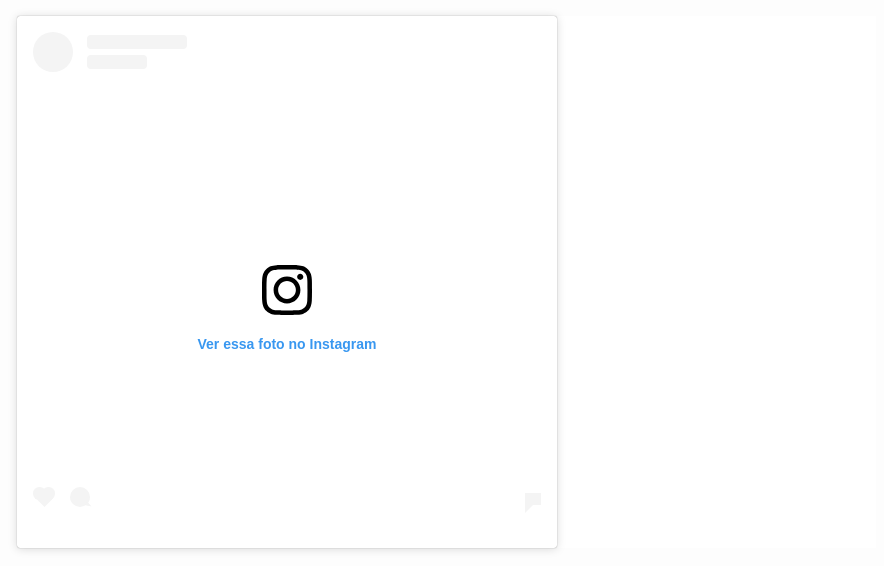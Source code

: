 <blockquote class="instagram-media" data-instgrm-captioned data-instgrm-permalink="https://www.instagram.com/reel/CoK9H9VsPdp/?utm_source=ig_embed&amp;utm_campaign=loading" data-instgrm-version="14" style=" background:#FFF; border:0; border-radius:3px; box-shadow:0 0 1px 0 rgba(0,0,0,0.5),0 1px 10px 0 rgba(0,0,0,0.15); margin: 1px; max-width:540px; min-width:326px; padding:0; width:99.375%; width:-webkit-calc(100% - 2px); width:calc(100% - 2px);"><div style="padding:16px;"> <a href="https://www.instagram.com/reel/CoK9H9VsPdp/?utm_source=ig_embed&amp;utm_campaign=loading" style=" background:#FFFFFF; line-height:0; padding:0 0; text-align:center; text-decoration:none; width:100%;" target="_blank"> <div style=" display: flex; flex-direction: row; align-items: center;"> <div style="background-color: #F4F4F4; border-radius: 50%; flex-grow: 0; height: 40px; margin-right: 14px; width: 40px;"></div> <div style="display: flex; flex-direction: column; flex-grow: 1; justify-content: center;"> <div style=" background-color: #F4F4F4; border-radius: 4px; flex-grow: 0; height: 14px; margin-bottom: 6px; width: 100px;"></div> <div style=" background-color: #F4F4F4; border-radius: 4px; flex-grow: 0; height: 14px; width: 60px;"></div></div></div><div style="padding: 19% 0;"></div> <div style="display:block; height:50px; margin:0 auto 12px; width:50px;"><svg width="50px" height="50px" viewBox="0 0 60 60" version="1.1" xmlns="https://www.w3.org/2000/svg" xmlns:xlink="https://www.w3.org/1999/xlink"><g stroke="none" stroke-width="1" fill="none" fill-rule="evenodd"><g transform="translate(-511.000000, -20.000000)" fill="#000000"><g><path d="M556.869,30.41 C554.814,30.41 553.148,32.076 553.148,34.131 C553.148,36.186 554.814,37.852 556.869,37.852 C558.924,37.852 560.59,36.186 560.59,34.131 C560.59,32.076 558.924,30.41 556.869,30.41 M541,60.657 C535.114,60.657 530.342,55.887 530.342,50 C530.342,44.114 535.114,39.342 541,39.342 C546.887,39.342 551.658,44.114 551.658,50 C551.658,55.887 546.887,60.657 541,60.657 M541,33.886 C532.1,33.886 524.886,41.1 524.886,50 C524.886,58.899 532.1,66.113 541,66.113 C549.9,66.113 557.115,58.899 557.115,50 C557.115,41.1 549.9,33.886 541,33.886 M565.378,62.101 C565.244,65.022 564.756,66.606 564.346,67.663 C563.803,69.06 563.154,70.057 562.106,71.106 C561.058,72.155 560.06,72.803 558.662,73.347 C557.607,73.757 556.021,74.244 553.102,74.378 C549.944,74.521 548.997,74.552 541,74.552 C533.003,74.552 532.056,74.521 528.898,74.378 C525.979,74.244 524.393,73.757 523.338,73.347 C521.94,72.803 520.942,72.155 519.894,71.106 C518.846,70.057 518.197,69.06 517.654,67.663 C517.244,66.606 516.755,65.022 516.623,62.101 C516.479,58.943 516.448,57.996 516.448,50 C516.448,42.003 516.479,41.056 516.623,37.899 C516.755,34.978 517.244,33.391 517.654,32.338 C518.197,30.938 518.846,29.942 519.894,28.894 C520.942,27.846 521.94,27.196 523.338,26.654 C524.393,26.244 525.979,25.756 528.898,25.623 C532.057,25.479 533.004,25.448 541,25.448 C548.997,25.448 549.943,25.479 553.102,25.623 C556.021,25.756 557.607,26.244 558.662,26.654 C560.06,27.196 561.058,27.846 562.106,28.894 C563.154,29.942 563.803,30.938 564.346,32.338 C564.756,33.391 565.244,34.978 565.378,37.899 C565.522,41.056 565.552,42.003 565.552,50 C565.552,57.996 565.522,58.943 565.378,62.101 M570.82,37.631 C570.674,34.438 570.167,32.258 569.425,30.349 C568.659,28.377 567.633,26.702 565.965,25.035 C564.297,23.368 562.623,22.342 560.652,21.575 C558.743,20.834 556.562,20.326 553.369,20.18 C550.169,20.033 549.148,20 541,20 C532.853,20 531.831,20.033 528.631,20.18 C525.438,20.326 523.257,20.834 521.349,21.575 C519.376,22.342 517.703,23.368 516.035,25.035 C514.368,26.702 513.342,28.377 512.574,30.349 C511.834,32.258 511.326,34.438 511.181,37.631 C511.035,40.831 511,41.851 511,50 C511,58.147 511.035,59.17 511.181,62.369 C511.326,65.562 511.834,67.743 512.574,69.651 C513.342,71.625 514.368,73.296 516.035,74.965 C517.703,76.634 519.376,77.658 521.349,78.425 C523.257,79.167 525.438,79.673 528.631,79.82 C531.831,79.965 532.853,80.001 541,80.001 C549.148,80.001 550.169,79.965 553.369,79.82 C556.562,79.673 558.743,79.167 560.652,78.425 C562.623,77.658 564.297,76.634 565.965,74.965 C567.633,73.296 568.659,71.625 569.425,69.651 C570.167,67.743 570.674,65.562 570.82,62.369 C570.966,59.17 571,58.147 571,50 C571,41.851 570.966,40.831 570.82,37.631"></path></g></g></g></svg></div><div style="padding-top: 8px;"> <div style=" color:#3897f0; font-family:Arial,sans-serif; font-size:14px; font-style:normal; font-weight:550; line-height:18px;">Ver essa foto no Instagram</div></div><div style="padding: 12.5% 0;"></div> <div style="display: flex; flex-direction: row; margin-bottom: 14px; align-items: center;"><div> <div style="background-color: #F4F4F4; border-radius: 50%; height: 12.5px; width: 12.5px; transform: translateX(0px) translateY(7px);"></div> <div style="background-color: #F4F4F4; height: 12.5px; transform: rotate(-45deg) translateX(3px) translateY(1px); width: 12.5px; flex-grow: 0; margin-right: 14px; margin-left: 2px;"></div> <div style="background-color: #F4F4F4; border-radius: 50%; height: 12.5px; width: 12.5px; transform: translateX(9px) translateY(-18px);"></div></div><div style="margin-left: 8px;"> <div style=" background-color: #F4F4F4; border-radius: 50%; flex-grow: 0; height: 20px; width: 20px;"></div> <div style=" width: 0; height: 0; border-top: 2px solid transparent; border-left: 6px solid #f4f4f4; border-bottom: 2px solid transparent; transform: translateX(16px) translateY(-4px) rotate(30deg)"></div></div><div style="margin-left: auto;"> <div style=" width: 0px; border-top: 8px solid #F4F4F4; border-right: 8px solid transparent; transform: translateY(16px);"></div> <div style=" background-color: #F4F4F4; flex-grow: 0; height: 12px; width: 16px; transform: translateY(-4px);"></div>
